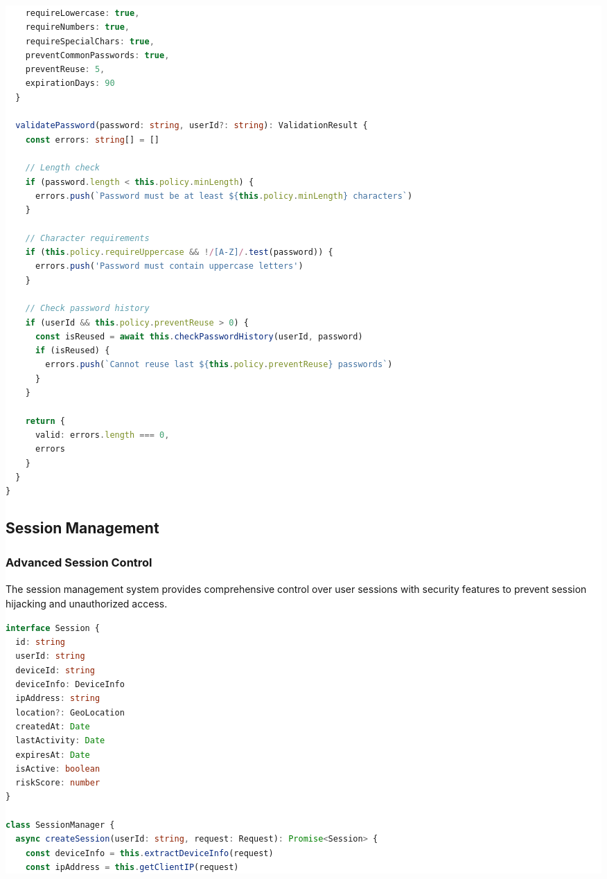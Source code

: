 ```typescript
    requireLowercase: true,
    requireNumbers: true,
    requireSpecialChars: true,
    preventCommonPasswords: true,
    preventReuse: 5,
    expirationDays: 90
  }
  
  validatePassword(password: string, userId?: string): ValidationResult {
    const errors: string[] = []
    
    // Length check
    if (password.length < this.policy.minLength) {
      errors.push(`Password must be at least ${this.policy.minLength} characters`)
    }
    
    // Character requirements
    if (this.policy.requireUppercase && !/[A-Z]/.test(password)) {
      errors.push('Password must contain uppercase letters')
    }
    
    // Check password history
    if (userId && this.policy.preventReuse > 0) {
      const isReused = await this.checkPasswordHistory(userId, password)
      if (isReused) {
        errors.push(`Cannot reuse last ${this.policy.preventReuse} passwords`)
      }
    }
    
    return {
      valid: errors.length === 0,
      errors
    }
  }
}
```

## Session Management

### Advanced Session Control

The session management system provides comprehensive control over user sessions with security features to prevent session hijacking and unauthorized access.

```typescript
interface Session {
  id: string
  userId: string
  deviceId: string
  deviceInfo: DeviceInfo
  ipAddress: string
  location?: GeoLocation
  createdAt: Date
  lastActivity: Date
  expiresAt: Date
  isActive: boolean
  riskScore: number
}

class SessionManager {
  async createSession(userId: string, request: Request): Promise<Session> {
    const deviceInfo = this.extractDeviceInfo(request)
    const ipAddress = this.getClientIP(request)
```
